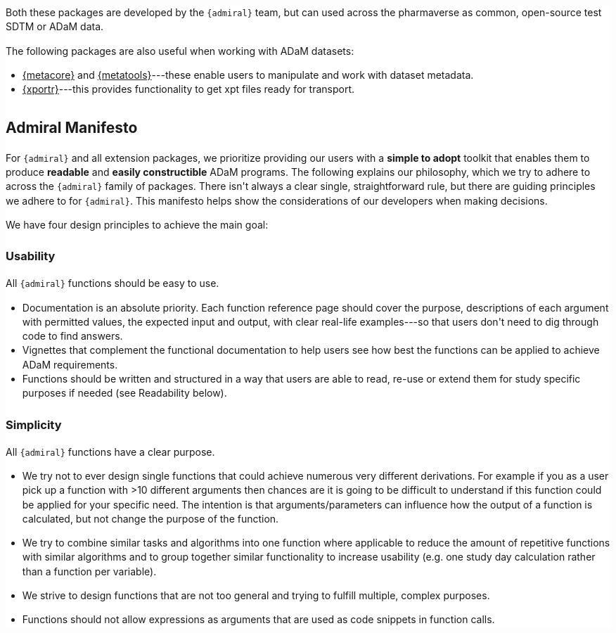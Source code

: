 Both these packages are developed by the `{admiral}` team, but can used across the pharmaverse as common, open-source test SDTM or ADaM data.

The following packages are also useful when working with ADaM datasets:

* [{metacore}](https://atorus-research.github.io/metacore/) and [{metatools}](https://pharmaverse.github.io/metatools/)---these enable users to manipulate and work with dataset metadata.
* [{xportr}](https://atorus-research.github.io/xportr/)---this provides functionality to get xpt files ready for transport.

## Admiral Manifesto

For `{admiral}` and all extension packages, we prioritize providing our users with a __simple to adopt__ toolkit
that enables them to produce __readable__ and __easily constructible__ ADaM programs. The following explains
our philosophy, which we try to adhere to across the `{admiral}` family of packages.
There isn't always a clear single, straightforward rule, but there are guiding principles we adhere to for `{admiral}`.
This manifesto helps show the considerations of our developers when making decisions.

We have four design principles to achieve the main goal:

### Usability

All `{admiral}` functions should be easy to use.

* Documentation is an absolute priority. Each function reference page should cover the purpose, descriptions of each argument with permitted values, the expected input and output, with clear real-life examples---so that users don't need to dig through code to find answers.
* Vignettes that complement the functional documentation to help users see how best the functions can be applied to achieve ADaM requirements.
* Functions should be written and structured in a way that users are able to read, re-use or extend them for study specific purposes if needed (see Readability below).

### Simplicity

All `{admiral}` functions have a clear purpose.

* We try not to ever design single functions that could achieve numerous very different derivations. For example if you as a user pick up a function with >10 different arguments then chances are it is going to be difficult to understand if this function could be applied for your specific need. The intention is that arguments/parameters can influence how the output of a function is calculated, but not change the purpose of the function.

* We try to combine similar tasks and algorithms into one function where applicable to reduce the amount of repetitive functions with similar algorithms and to group together similar functionality to increase usability (e.g. one study day calculation rather than a function per variable).

* We strive to design functions that are not too general and trying to fulfill multiple, complex purposes.

* Functions should not allow expressions as arguments that are used as code snippets in function calls.
